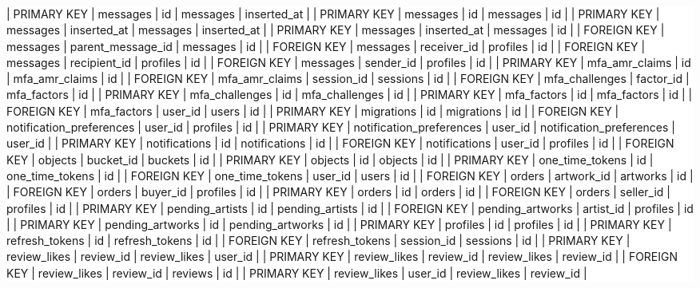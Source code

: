 | PRIMARY KEY     | messages                  | id                | messages                  | inserted_at     |
| PRIMARY KEY     | messages                  | id                | messages                  | id              |
| PRIMARY KEY     | messages                  | inserted_at       | messages                  | inserted_at     |
| PRIMARY KEY     | messages                  | inserted_at       | messages                  | id              |
| FOREIGN KEY     | messages                  | parent_message_id | messages                  | id              |
| FOREIGN KEY     | messages                  | receiver_id       | profiles                  | id              |
| FOREIGN KEY     | messages                  | recipient_id      | profiles                  | id              |
| FOREIGN KEY     | messages                  | sender_id         | profiles                  | id              |
| PRIMARY KEY     | mfa_amr_claims            | id                | mfa_amr_claims            | id              |
| FOREIGN KEY     | mfa_amr_claims            | session_id        | sessions                  | id              |
| FOREIGN KEY     | mfa_challenges            | factor_id         | mfa_factors               | id              |
| PRIMARY KEY     | mfa_challenges            | id                | mfa_challenges            | id              |
| PRIMARY KEY     | mfa_factors               | id                | mfa_factors               | id              |
| FOREIGN KEY     | mfa_factors               | user_id           | users                     | id              |
| PRIMARY KEY     | migrations                | id                | migrations                | id              |
| FOREIGN KEY     | notification_preferences  | user_id           | profiles                  | id              |
| PRIMARY KEY     | notification_preferences  | user_id           | notification_preferences  | user_id         |
| PRIMARY KEY     | notifications             | id                | notifications             | id              |
| FOREIGN KEY     | notifications             | user_id           | profiles                  | id              |
| FOREIGN KEY     | objects                   | bucket_id         | buckets                   | id              |
| PRIMARY KEY     | objects                   | id                | objects                   | id              |
| PRIMARY KEY     | one_time_tokens           | id                | one_time_tokens           | id              |
| FOREIGN KEY     | one_time_tokens           | user_id           | users                     | id              |
| FOREIGN KEY     | orders                    | artwork_id        | artworks                  | id              |
| FOREIGN KEY     | orders                    | buyer_id          | profiles                  | id              |
| PRIMARY KEY     | orders                    | id                | orders                    | id              |
| FOREIGN KEY     | orders                    | seller_id         | profiles                  | id              |
| PRIMARY KEY     | pending_artists           | id                | pending_artists           | id              |
| FOREIGN KEY     | pending_artworks          | artist_id         | profiles                  | id              |
| PRIMARY KEY     | pending_artworks          | id                | pending_artworks          | id              |
| PRIMARY KEY     | profiles                  | id                | profiles                  | id              |
| PRIMARY KEY     | refresh_tokens            | id                | refresh_tokens            | id              |
| FOREIGN KEY     | refresh_tokens            | session_id        | sessions                  | id              |
| PRIMARY KEY     | review_likes              | review_id         | review_likes              | user_id         |
| PRIMARY KEY     | review_likes              | review_id         | review_likes              | review_id       |
| FOREIGN KEY     | review_likes              | review_id         | reviews                   | id              |
| PRIMARY KEY     | review_likes              | user_id           | review_likes              | review_id       |